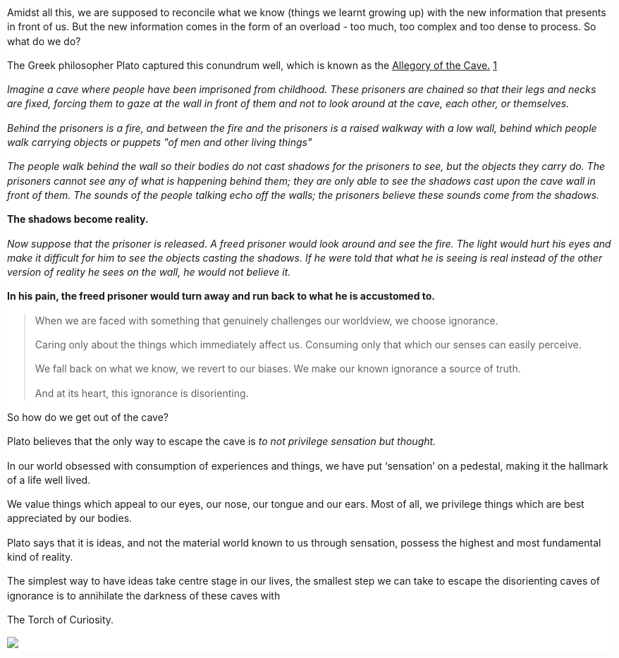 Amidst all this, we are supposed to reconcile what we know (things we learnt growing up) with the new information that presents in front of us. But the new information comes in the form of an overload - too much, too complex and too dense to process. So what do we do?

The Greek philosopher Plato captured this conundrum well, which is known as the [Allegory of the Cave.](https://en.wikipedia.org/wiki/Allegory_of_the_cave) [1](https://utsavmamoria.substack.com/p/how-to-live-an-intellectually-rich#footnote-1-157793391)

_Imagine a cave where people have been imprisoned from childhood. These prisoners are chained so that their legs and necks are fixed, forcing them to gaze at the wall in front of them and not to look around at the cave, each other, or themselves._

_Behind the prisoners is a fire, and between the fire and the prisoners is a raised walkway with a low wall, behind which people walk carrying objects or puppets "of men and other living things"_

_The people walk behind the wall so their bodies do not cast shadows for the prisoners to see, but the objects they carry do. The prisoners cannot see any of what is happening behind them; they are only able to see the shadows cast upon the cave wall in front of them. The sounds of the people talking echo off the walls; the prisoners believe these sounds come from the shadows._

**The shadows become reality.**

_Now suppose that the prisoner is released. A freed prisoner would look around and see the fire. The light would hurt his eyes and make it difficult for him to see the objects casting the shadows. If he were told that what he is seeing is real instead of the other version of reality he sees on the wall, he would not believe it._

**In his pain, the freed prisoner would turn away and run back to what he is accustomed to.**

> When we are faced with something that genuinely challenges our worldview, we choose ignorance.
> 
> Caring only about the things which immediately affect us. Consuming only that which our senses can easily perceive.
> 
> We fall back on what we know, we revert to our biases. We make our known ignorance a source of truth.
> 
> And at its heart, this ignorance is disorienting.

So how do we get out of the cave?

Plato believes that the only way to escape the cave is _to not privilege sensation but thought._

In our world obsessed with consumption of experiences and things, we have put ‘sensation’ on a pedestal, making it the hallmark of a life well lived.

We value things which appeal to our eyes, our nose, our tongue and our ears. Most of all, we privilege things which are best appreciated by our bodies.

Plato says that it is ideas, and not the material world known to us through sensation, possess the highest and most fundamental kind of reality.

The simplest way to have ideas take centre stage in our lives, the smallest step we can take to escape the disorienting caves of ignorance is to annihilate the darkness of these caves with

The Torch of Curiosity.

[![](https://substackcdn.com/image/fetch/w_640,c_limit,f_auto,q_auto:good,fl_progressive:steep/https%3A%2F%2Fsubstack-post-media.s3.amazonaws.com%2Fpublic%2Fimages%2F__ss-rehost__IG-meta-Ctvf7bot1hF.jpg)](https://instagram.com/p/Ctvf7bot1hF)

